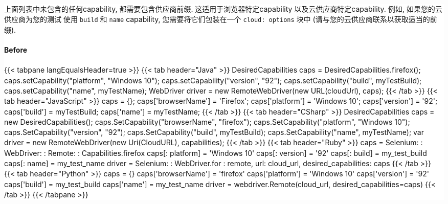 上面列表中未包含的任何capability,
都需要包含供应商前缀. 
这适用于浏览器特定capability
以及云供应商特定capability. 
例如, 如果您的云供应商为您的测试
使用 `build` 和 `name` capability, 
您需要将它们包装在一个 `cloud: options` 块中
(请与您的云供应商联系以获取适当的前缀). 

#### Before 
{{< tabpane langEqualsHeader=true >}}
{{< tab header="Java" >}}
DesiredCapabilities caps = DesiredCapabilities.firefox();
caps.setCapability("platform", "Windows 10");
caps.setCapability("version", "92");
caps.setCapability("build", myTestBuild);
caps.setCapability("name", myTestName);
WebDriver driver = new RemoteWebDriver(new URL(cloudUrl), caps);
{{< /tab >}}
{{< tab header="JavaScript" >}}
caps = {};
caps['browserName'] = 'Firefox';
caps['platform'] = 'Windows 10';
caps['version'] = '92';
caps['build'] = myTestBuild;
caps['name'] = myTestName;
{{< /tab >}}
{{< tab header="CSharp" >}}
DesiredCapabilities caps = new DesiredCapabilities();
caps.SetCapability("browserName", "firefox");
caps.SetCapability("platform", "Windows 10");
caps.SetCapability("version", "92");
caps.SetCapability("build", myTestBuild);
caps.SetCapability("name", myTestName);
var driver = new RemoteWebDriver(new Uri(CloudURL), capabilities);
{{< /tab >}}
{{< tab header="Ruby" >}}
caps = Selenium: : WebDriver: : Remote: : Capabilities.firefox
caps[: platform] = 'Windows 10'
caps[: version] = '92'
caps[: build] = my_test_build
caps[: name] = my_test_name
driver = Selenium: : WebDriver.for : remote, url:  cloud_url, desired_capabilities:  caps
{{< /tab >}}
{{< tab header="Python" >}}
caps = {}
caps['browserName'] = 'firefox'
caps['platform'] = 'Windows 10'
caps['version'] = '92'
caps['build'] = my_test_build
caps['name'] = my_test_name
driver = webdriver.Remote(cloud_url, desired_capabilities=caps)
{{< /tab >}}
{{< /tabpane >}}
